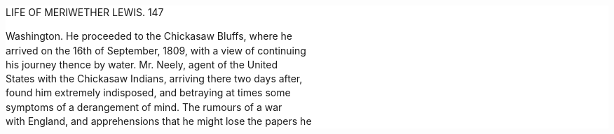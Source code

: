   
  
  
  
LIFE OF MERIWETHER LEWIS. 147  
  
  
  
  
  
  
  
Washington. He proceeded to the Chickasaw Bluffs, where he  
arrived on the 16th of September, 1809, with a view of continuing  
his journey thence by water. Mr. Neely, agent of the United  
States with the Chickasaw Indians, arriving there two days after,  
found him extremely indisposed, and betraying at times some  
symptoms of a derangement of mind. The rumours of a war  
with England, and apprehensions that he might lose the papers he  
